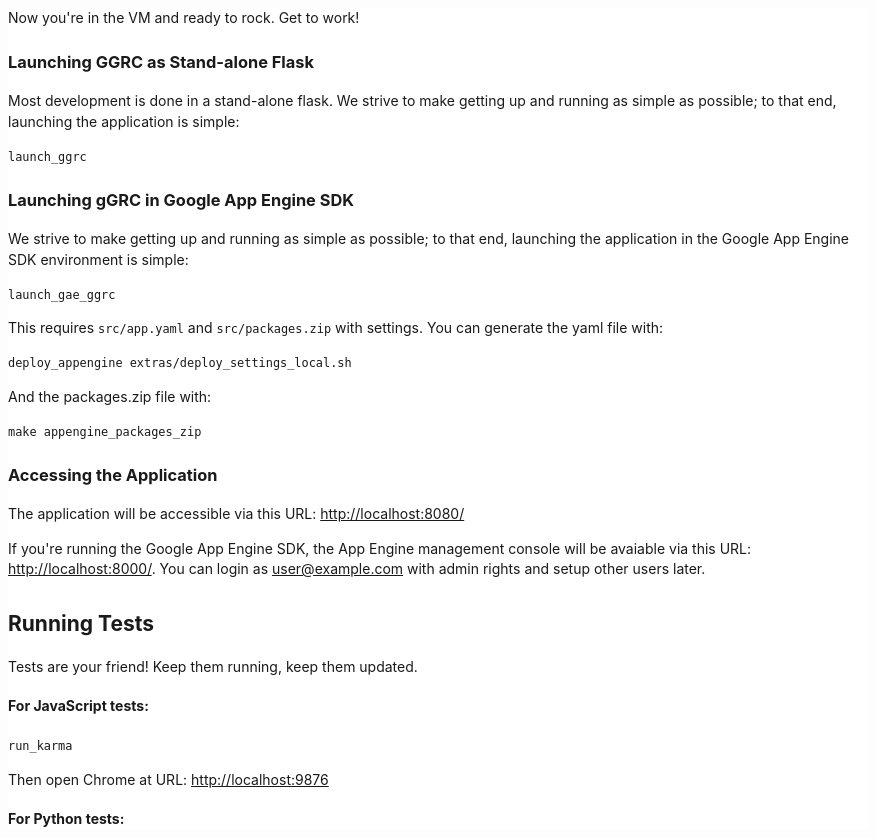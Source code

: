 Now you're in the VM and ready to rock. Get to work!


### Launching GGRC as Stand-alone Flask

Most development is done in a stand-alone flask. We strive to make getting up
and running as simple as possible; to that end, launching the application is
simple:

```sh
launch_ggrc
```

### Launching gGRC in Google App Engine SDK

We strive to make getting up and running as simple as possible; to that end,
launching the application in the Google App Engine SDK environment is simple:

```sh
launch_gae_ggrc
```

This requires `src/app.yaml` and `src/packages.zip` with settings. You can generate the yaml file with:

```sh
deploy_appengine extras/deploy_settings_local.sh
```

And the packages.zip file with:


```
make appengine_packages_zip
```



### Accessing the Application

The application will be accessible via this URL: <http://localhost:8080/>

If you're running the Google App Engine SDK, the App Engine management console
will be avaiable via this URL: <http://localhost:8000/>. You can login as
user@example.com with admin rights and setup other users later.

## Running Tests

Tests are your friend! Keep them running, keep them updated.

#### For JavaScript tests:

```sh
run_karma
```

Then open Chrome at URL: <http://localhost:9876>

#### For Python tests:

